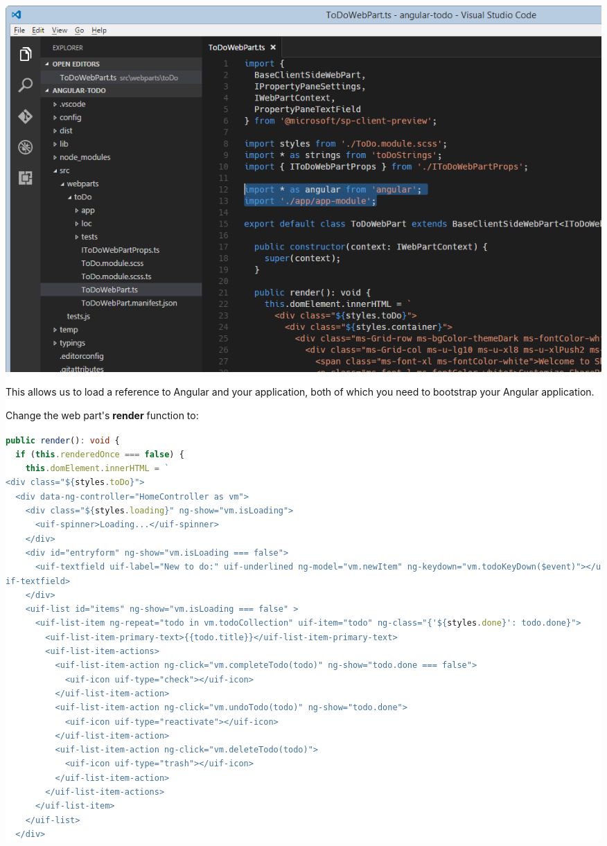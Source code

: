![Import statements in the ToDoWebPart.ts file highlighted in Visual Studio Code](../../../images/ng-intro-web-part-import-angular.png)

This allows us to load a reference to Angular and your application, both of which you need to bootstrap your Angular application.

Change the web part's **render** function to:

```ts
public render(): void {
  if (this.renderedOnce === false) {
    this.domElement.innerHTML = `
<div class="${styles.toDo}">
  <div data-ng-controller="HomeController as vm">
    <div class="${styles.loading}" ng-show="vm.isLoading">
      <uif-spinner>Loading...</uif-spinner>
    </div>
    <div id="entryform" ng-show="vm.isLoading === false">
      <uif-textfield uif-label="New to do:" uif-underlined ng-model="vm.newItem" ng-keydown="vm.todoKeyDown($event)"></uif-textfield>
    </div>
    <uif-list id="items" ng-show="vm.isLoading === false" >
      <uif-list-item ng-repeat="todo in vm.todoCollection" uif-item="todo" ng-class="{'${styles.done}': todo.done}">
        <uif-list-item-primary-text>{{todo.title}}</uif-list-item-primary-text>
        <uif-list-item-actions>
          <uif-list-item-action ng-click="vm.completeTodo(todo)" ng-show="todo.done === false">
            <uif-icon uif-type="check"></uif-icon>
          </uif-list-item-action>
          <uif-list-item-action ng-click="vm.undoTodo(todo)" ng-show="todo.done">
            <uif-icon uif-type="reactivate"></uif-icon>
          </uif-list-item-action>
          <uif-list-item-action ng-click="vm.deleteTodo(todo)">
            <uif-icon uif-type="trash"></uif-icon>
          </uif-list-item-action>
        </uif-list-item-actions>
      </uif-list-item>
    </uif-list>
  </div>
```